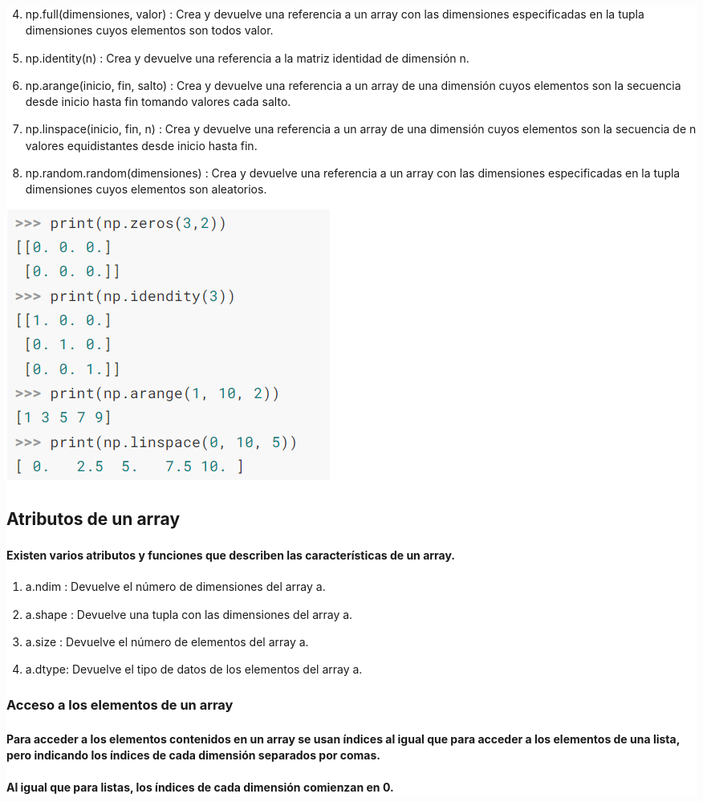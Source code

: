 4. np.full(dimensiones, valor) : Crea y devuelve una referencia a un array con las dimensiones especificadas en la tupla dimensiones cuyos elementos son todos valor.

5. np.identity(n) : Crea y devuelve una referencia a la matriz identidad de dimensión n.

6. np.arange(inicio, fin, salto) : Crea y devuelve una referencia a un array de una dimensión cuyos elementos son la secuencia desde inicio hasta fin tomando valores cada salto.

7. np.linspace(inicio, fin, n) : Crea y devuelve una referencia a un array de una dimensión cuyos elementos son la secuencia de n valores equidistantes desde inicio hasta fin.

8. np.random.random(dimensiones) : Crea y devuelve una referencia a un array con las dimensiones especificadas en la tupla dimensiones cuyos elementos son aleatorios.

![numpy](/imagenes/numpy2.png)

## Atributos de un array
#### Existen varios atributos y funciones que describen las características de un array.

1. a.ndim : Devuelve el número de dimensiones del array a.

2. a.shape : Devuelve una tupla con las dimensiones del array a.

3. a.size : Devuelve el número de elementos del array a.

4. a.dtype: Devuelve el tipo de datos de los elementos del array a.

### Acceso a los elementos de un array

#### Para acceder a los elementos contenidos en un array se usan índices al igual que para acceder a los elementos de una lista, pero indicando los índices de cada dimensión separados por comas.

#### Al igual que para listas, los índices de cada dimensión comienzan en 0.
